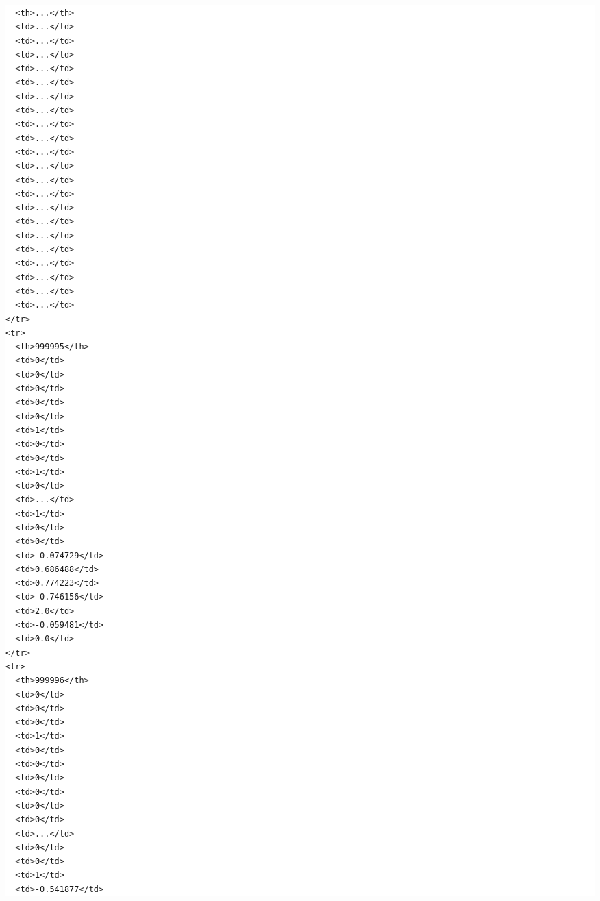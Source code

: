       <th>...</th>
      <td>...</td>
      <td>...</td>
      <td>...</td>
      <td>...</td>
      <td>...</td>
      <td>...</td>
      <td>...</td>
      <td>...</td>
      <td>...</td>
      <td>...</td>
      <td>...</td>
      <td>...</td>
      <td>...</td>
      <td>...</td>
      <td>...</td>
      <td>...</td>
      <td>...</td>
      <td>...</td>
      <td>...</td>
      <td>...</td>
      <td>...</td>
    </tr>
    <tr>
      <th>999995</th>
      <td>0</td>
      <td>0</td>
      <td>0</td>
      <td>0</td>
      <td>0</td>
      <td>1</td>
      <td>0</td>
      <td>0</td>
      <td>1</td>
      <td>0</td>
      <td>...</td>
      <td>1</td>
      <td>0</td>
      <td>0</td>
      <td>-0.074729</td>
      <td>0.686488</td>
      <td>0.774223</td>
      <td>-0.746156</td>
      <td>2.0</td>
      <td>-0.059481</td>
      <td>0.0</td>
    </tr>
    <tr>
      <th>999996</th>
      <td>0</td>
      <td>0</td>
      <td>0</td>
      <td>1</td>
      <td>0</td>
      <td>0</td>
      <td>0</td>
      <td>0</td>
      <td>0</td>
      <td>0</td>
      <td>...</td>
      <td>0</td>
      <td>0</td>
      <td>1</td>
      <td>-0.541877</td>